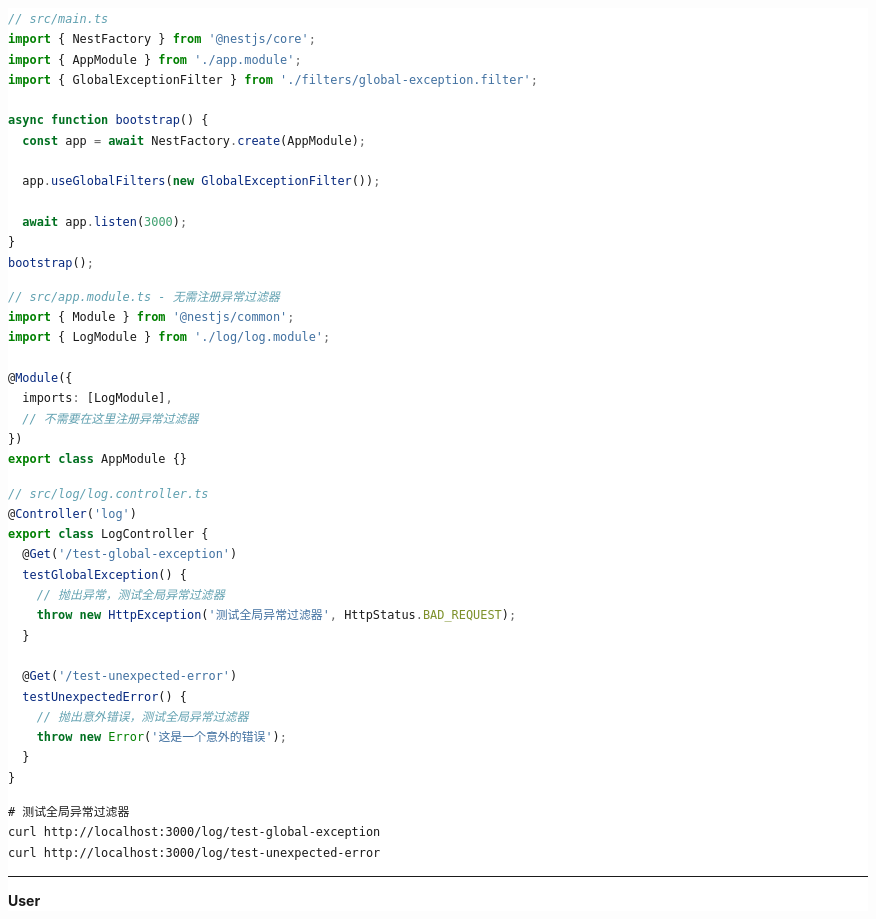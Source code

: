 ```typescript
// src/main.ts
import { NestFactory } from '@nestjs/core';
import { AppModule } from './app.module';
import { GlobalExceptionFilter } from './filters/global-exception.filter';

async function bootstrap() {
  const app = await NestFactory.create(AppModule);
  
  app.useGlobalFilters(new GlobalExceptionFilter());
  
  await app.listen(3000);
}
bootstrap();
```

```typescript
// src/app.module.ts - 无需注册异常过滤器
import { Module } from '@nestjs/common';
import { LogModule } from './log/log.module';

@Module({
  imports: [LogModule],
  // 不需要在这里注册异常过滤器
})
export class AppModule {}
```

```typescript
// src/log/log.controller.ts
@Controller('log')
export class LogController {
  @Get('/test-global-exception')
  testGlobalException() {
    // 抛出异常，测试全局异常过滤器
    throw new HttpException('测试全局异常过滤器', HttpStatus.BAD_REQUEST);
  }

  @Get('/test-unexpected-error')
  testUnexpectedError() {
    // 抛出意外错误，测试全局异常过滤器
    throw new Error('这是一个意外的错误');
  }
}
```

```shellscript
# 测试全局异常过滤器
curl http://localhost:3000/log/test-global-exception
curl http://localhost:3000/log/test-unexpected-error
```

---

**User**
